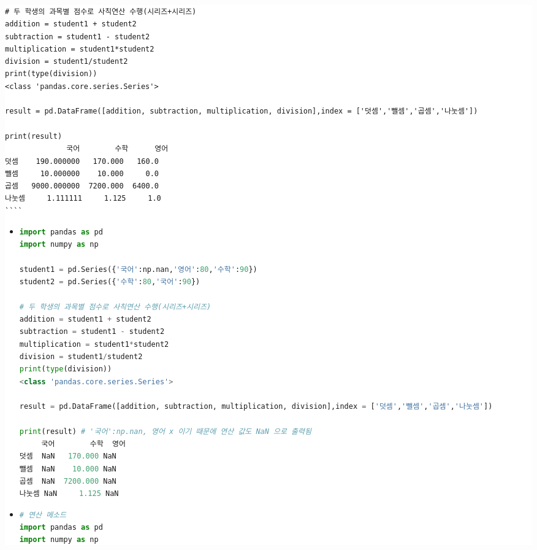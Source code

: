     # 두 학생의 과목별 점수로 사칙연산 수행(시리즈+시리즈)
    addition = student1 + student2
    subtraction = student1 - student2
    multiplication = student1*student2
    division = student1/student2
    print(type(division))
    <class 'pandas.core.series.Series'>
    
    result = pd.DataFrame([addition, subtraction, multiplication, division],index = ['덧셈','뺄셈','곱셈','나눗셈'])
    
    print(result)
                  국어        수학      영어
    덧셈    190.000000   170.000   160.0
    뺄셈     10.000000    10.000     0.0
    곱셈   9000.000000  7200.000  6400.0
    나눗셈     1.111111     1.125     1.0
    ````

  - ````python
    import pandas as pd
    import numpy as np
    
    student1 = pd.Series({'국어':np.nan,'영어':80,'수학':90})
    student2 = pd.Series({'수학':80,'국어':90})
    
    # 두 학생의 과목별 점수로 사칙연산 수행(시리즈+시리즈)
    addition = student1 + student2
    subtraction = student1 - student2
    multiplication = student1*student2
    division = student1/student2
    print(type(division))
    <class 'pandas.core.series.Series'>
    
    result = pd.DataFrame([addition, subtraction, multiplication, division],index = ['덧셈','뺄셈','곱셈','나눗셈'])
    
    print(result) # '국어':np.nan, 영어 x 이기 때문에 연산 값도 NaN 으로 출력됨
         국어        수학  영어
    덧셈  NaN   170.000 NaN
    뺄셈  NaN    10.000 NaN
    곱셈  NaN  7200.000 NaN
    나눗셈 NaN     1.125 NaN
    ````

  - ````python
    # 연산 메소드
    import pandas as pd
    import numpy as np
    